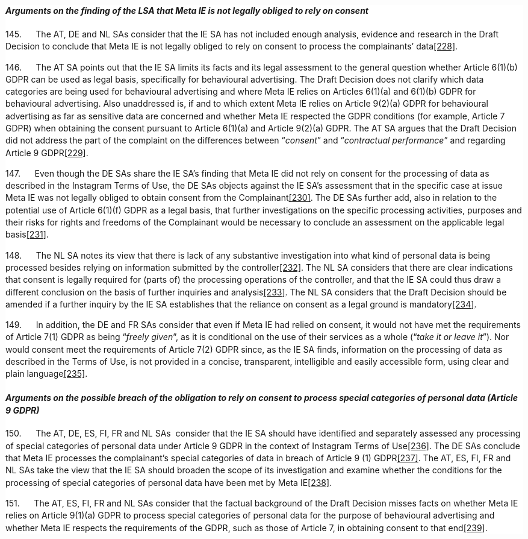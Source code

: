 #### _Arguments on the finding of the LSA that Meta IE is not legally obliged to rely on consent_

145.      The AT, DE and NL SAs consider that the IE SA has not included enough analysis, evidence and research in the Draft Decision to conclude that Meta IE is not legally obliged to rely on consent to process the complainants’ data[[228]](#_ftn228). 

146.      The AT SA points out that the IE SA limits its facts and its legal assessment to the general question whether Article 6(1)(b) GDPR can be used as legal basis, specifically for behavioural advertising. The Draft Decision does not clarify which data categories are being used for behavioural advertising and where Meta IE relies on Articles 6(1)(a) and 6(1)(b) GDPR for behavioural advertising. Also unaddressed is, if and to which extent Meta IE relies on Article 9(2)(a) GDPR for behavioural advertising as far as sensitive data are concerned and whether Meta IE respected the GDPR conditions (for example, Article 7 GDPR) when obtaining the consent pursuant to Article 6(1)(a) and Article 9(2)(a) GDPR. The AT SA argues that the Draft Decision did not address the part of the complaint on the differences between “_consent_” and “_contractual performance_” and regarding Article 9 GDPR[[229]](#_ftn229). 

147.      Even though the DE SAs share the IE SA’s finding that Meta IE did not rely on consent for the processing of data as described in the Instagram Terms of Use, the DE SAs objects against the IE SA’s assessment that in the specific case at issue Meta IE was not legally obliged to obtain consent from the Complainant[[230]](#_ftn230). The DE SAs further add, also in relation to the potential use of Article 6(1)(f) GDPR as a legal basis, that further investigations on the specific processing activities, purposes and their risks for rights and freedoms of the Complainant would be necessary to conclude an assessment on the applicable legal basis[[231]](#_ftn231). 

148.      The NL SA notes its view that there is lack of any substantive investigation into what kind of personal data is being processed besides relying on information submitted by the controller[[232]](#_ftn232). The NL SA considers that there are clear indications that consent is legally required for (parts of) the processing operations of the controller, and that the IE SA could thus draw a different conclusion on the basis of further inquiries and analysis[[233]](#_ftn233). The NL SA considers that the Draft Decision should be amended if a further inquiry by the IE SA establishes that the reliance on consent as a legal ground is mandatory[[234]](#_ftn234).

149.      In addition, the DE and FR SAs consider that even if Meta IE had relied on consent, it would not have met the requirements of Article 7(1) GDPR as being “_freely given_”, as it is conditional on the use of their services as a whole (“_take it or leave it_”). Nor would consent meet the requirements of Article 7(2) GDPR since, as the IE SA finds, information on the processing of data as described in the Terms of Use, is not provided in a concise, transparent, intelligible and easily accessible form, using clear and plain language[[235]](#_ftn235).  

#### _Arguments on the possible breach of the obligation to rely on consent to process special categories of_ _personal data (Article 9 GDPR)_

150.      The AT, DE, ES, FI, FR and NL SAs  consider that the IE SA should have identified and separately assessed any processing of special categories of personal data under Article 9 GDPR in the context of Instagram Terms of Use[[236]](#_ftn236). The DE SAs conclude that Meta IE processes the complainant’s special categories of data in breach of Article 9 (1) GDPR[[237]](#_ftn237). The AT, ES, FI, FR and NL SAs take the view that the IE SA should broaden the scope of its investigation and examine whether the conditions for the processing of special categories of personal data have been met by Meta IE[[238]](#_ftn238).

151.      The AT, ES, FI, FR and NL SAs consider that the factual background of the Draft Decision misses facts on whether Meta IE relies on Article 9(1)(a) GDPR to process special categories of personal data for the purpose of behavioural advertising and whether Meta IE respects the requirements of the GDPR, such as those of Article 7, in obtaining consent to that end[[239]](#_ftn239).
